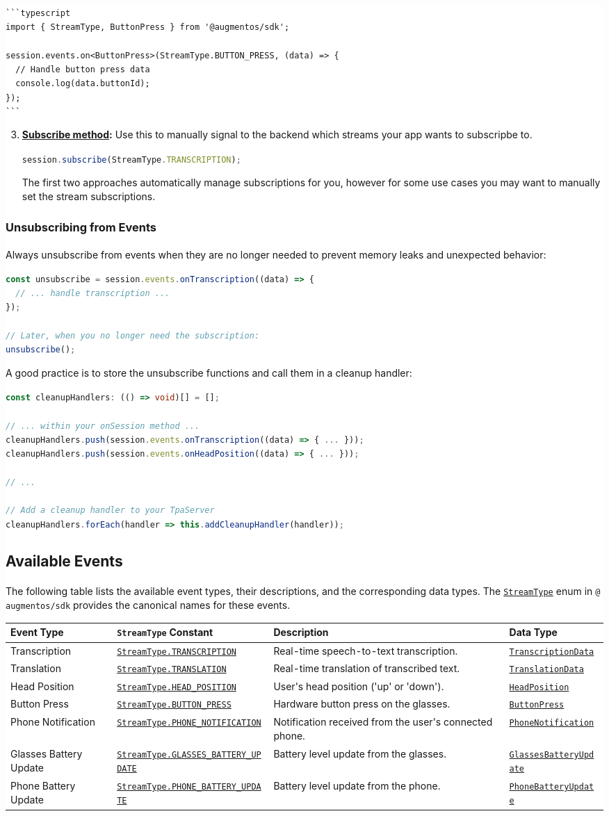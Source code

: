    ```typescript
    import { StreamType, ButtonPress } from '@augmentos/sdk';

    session.events.on<ButtonPress>(StreamType.BUTTON_PRESS, (data) => {
      // Handle button press data
      console.log(data.buttonId);
    });
    ```

3. **[Subscribe method](/reference/tpa-session#subscribe):** Use this to manually signal to the backend which streams your app wants to subscripbe to.
    ```typescript
    session.subscribe(StreamType.TRANSCRIPTION);
    ```

    The first two approaches automatically manage subscriptions for you, however for some use cases you may want to manually set the stream subscriptions.

### Unsubscribing from Events

Always unsubscribe from events when they are no longer needed to prevent memory leaks and unexpected behavior:

```typescript
const unsubscribe = session.events.onTranscription((data) => {
  // ... handle transcription ...
});

// Later, when you no longer need the subscription:
unsubscribe();
```

A good practice is to store the unsubscribe functions and call them in a cleanup handler:

```typescript
const cleanupHandlers: (() => void)[] = [];

// ... within your onSession method ...
cleanupHandlers.push(session.events.onTranscription((data) => { ... }));
cleanupHandlers.push(session.events.onHeadPosition((data) => { ... }));

// ...

// Add a cleanup handler to your TpaServer
cleanupHandlers.forEach(handler => this.addCleanupHandler(handler));
```

## Available Events

The following table lists the available event types, their descriptions, and the corresponding data types.  The [`StreamType`](/reference/enums#streamtype) enum in `@augmentos/sdk` provides the canonical names for these events.

| Event Type                     | `StreamType` Constant              | Description                                                                          | Data Type                        |
| :----------------------------- | :---------------------------------- | :----------------------------------------------------------------------------------- | :-------------------------------- |
| Transcription                  | [`StreamType.TRANSCRIPTION`](/reference/enums#streamtype)          | Real-time speech-to-text transcription.                                         | [`TranscriptionData`](/reference/interfaces/event-types#transcriptiondata)              |
| Translation                    | [`StreamType.TRANSLATION`](/reference/enums#streamtype)            | Real-time translation of transcribed text.                                     | [`TranslationData`](/reference/interfaces/event-types#translationdata)              |
| Head Position                  | [`StreamType.HEAD_POSITION`](/reference/enums#streamtype)          | User's head position ('up' or 'down').                                           | [`HeadPosition`](/reference/interfaces/event-types#headposition)                   |
| Button Press                   | [`StreamType.BUTTON_PRESS`](/reference/enums#streamtype)           | Hardware button press on the glasses.                                          | [`ButtonPress`](/reference/interfaces/event-types#buttonpress)                    |
| Phone Notification             | [`StreamType.PHONE_NOTIFICATION`](/reference/enums#streamtype)     | Notification received from the user's connected phone.                           | [`PhoneNotification`](/reference/interfaces/event-types#phonenotification)              |
| Glasses Battery Update         | [`StreamType.GLASSES_BATTERY_UPDATE`](/reference/enums#streamtype) | Battery level update from the glasses.                                        | [`GlassesBatteryUpdate`](/reference/interfaces/event-types#glassesbatteryupdate)           |
| Phone Battery Update           | [`StreamType.PHONE_BATTERY_UPDATE`](/reference/enums#streamtype)   | Battery level update from the phone.                                           | [`PhoneBatteryUpdate`](/reference/interfaces/event-types#phonebatteryupdate)             |